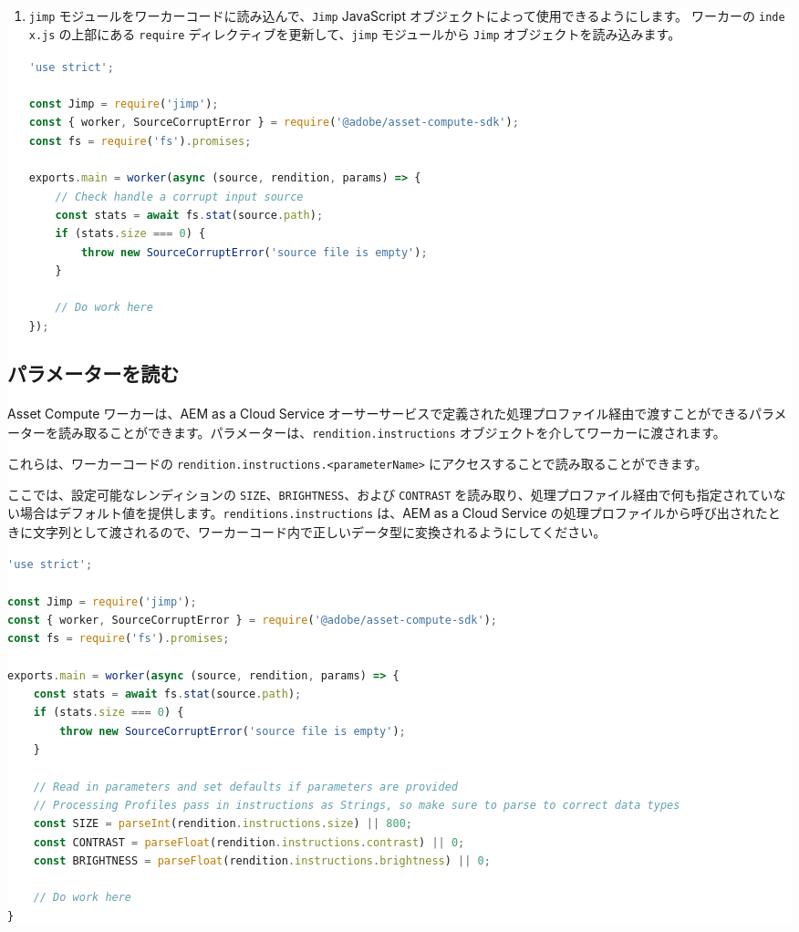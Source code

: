 1. `jimp` モジュールをワーカーコードに読み込んで、`Jimp` JavaScript オブジェクトによって使用できるようにします。
ワーカーの `index.js` の上部にある `require` ディレクティブを更新して、`jimp` モジュールから `Jimp` オブジェクトを読み込みます。

   ```javascript
   'use strict';
   
   const Jimp = require('jimp');
   const { worker, SourceCorruptError } = require('@adobe/asset-compute-sdk');
   const fs = require('fs').promises;
   
   exports.main = worker(async (source, rendition, params) => {
       // Check handle a corrupt input source
       const stats = await fs.stat(source.path);
       if (stats.size === 0) {
           throw new SourceCorruptError('source file is empty');
       }
   
       // Do work here
   });
   ```

## パラメーターを読む

Asset Compute ワーカーは、AEM as a Cloud Service オーサーサービスで定義された処理プロファイル経由で渡すことができるパラメーターを読み取ることができます。パラメーターは、`rendition.instructions` オブジェクトを介してワーカーに渡されます。

これらは、ワーカーコードの `rendition.instructions.<parameterName>` にアクセスすることで読み取ることができます。

ここでは、設定可能なレンディションの `SIZE`、`BRIGHTNESS`、および `CONTRAST` を読み取り、処理プロファイル経由で何も指定されていない場合はデフォルト値を提供します。`renditions.instructions` は、AEM as a Cloud Service の処理プロファイルから呼び出されたときに文字列として渡されるので、ワーカーコード内で正しいデータ型に変換されるようにしてください。

```javascript
'use strict';

const Jimp = require('jimp');
const { worker, SourceCorruptError } = require('@adobe/asset-compute-sdk');
const fs = require('fs').promises;

exports.main = worker(async (source, rendition, params) => {
    const stats = await fs.stat(source.path);
    if (stats.size === 0) {
        throw new SourceCorruptError('source file is empty');
    }

    // Read in parameters and set defaults if parameters are provided
    // Processing Profiles pass in instructions as Strings, so make sure to parse to correct data types
    const SIZE = parseInt(rendition.instructions.size) || 800; 
    const CONTRAST = parseFloat(rendition.instructions.contrast) || 0;
    const BRIGHTNESS = parseFloat(rendition.instructions.brightness) || 0;

    // Do work here
}
```
